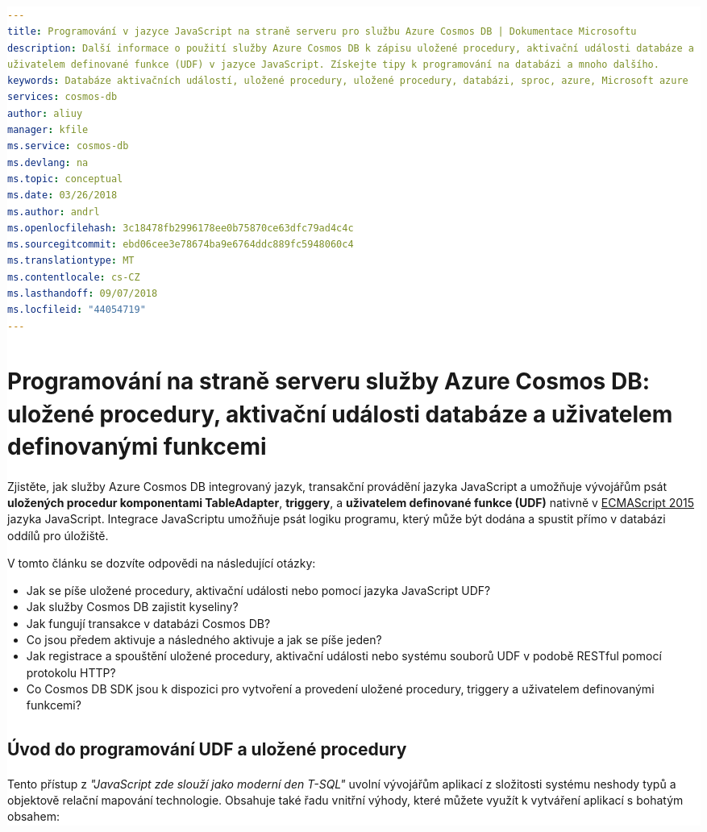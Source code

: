 ```yaml
---
title: Programování v jazyce JavaScript na straně serveru pro službu Azure Cosmos DB | Dokumentace Microsoftu
description: Další informace o použití služby Azure Cosmos DB k zápisu uložené procedury, aktivační události databáze a uživatelem definované funkce (UDF) v jazyce JavaScript. Získejte tipy k programování na databázi a mnoho dalšího.
keywords: Databáze aktivačních událostí, uložené procedury, uložené procedury, databázi, sproc, azure, Microsoft azure
services: cosmos-db
author: aliuy
manager: kfile
ms.service: cosmos-db
ms.devlang: na
ms.topic: conceptual
ms.date: 03/26/2018
ms.author: andrl
ms.openlocfilehash: 3c18478fb2996178ee0b75870ce63dfc79ad4c4c
ms.sourcegitcommit: ebd06cee3e78674ba9e6764ddc889fc5948060c4
ms.translationtype: MT
ms.contentlocale: cs-CZ
ms.lasthandoff: 09/07/2018
ms.locfileid: "44054719"
---
```

# <a name="azure-cosmos-db-server-side-programming-stored-procedures-database-triggers-and-udfs"></a>Programování na straně serveru služby Azure Cosmos DB: uložené procedury, aktivační události databáze a uživatelem definovanými funkcemi

Zjistěte, jak služby Azure Cosmos DB integrovaný jazyk, transakční provádění jazyka JavaScript a umožňuje vývojářům psát **uložených procedur komponentami TableAdapter**, **triggery**, a **uživatelem definované funkce (UDF)**  nativně v [ECMAScript 2015](http://www.ecma-international.org/ecma-262/6.0/) jazyka JavaScript. Integrace JavaScriptu umožňuje psát logiku programu, který může být dodána a spustit přímo v databázi oddílů pro úložiště. 

V tomto článku se dozvíte odpovědi na následující otázky:  

* Jak se píše uložené procedury, aktivační události nebo pomocí jazyka JavaScript UDF?
* Jak služby Cosmos DB zajistit kyseliny?
* Jak fungují transakce v databázi Cosmos DB?
* Co jsou předem aktivuje a následného aktivuje a jak se píše jeden?
* Jak registrace a spouštění uložené procedury, aktivační události nebo systému souborů UDF v podobě RESTful pomocí protokolu HTTP?
* Co Cosmos DB SDK jsou k dispozici pro vytvoření a provedení uložené procedury, triggery a uživatelem definovanými funkcemi?

## <a name="introduction-to-stored-procedure-and-udf-programming"></a>Úvod do programování UDF a uložené procedury
Tento přístup z *"JavaScript zde slouží jako moderní den T-SQL"* uvolní vývojářům aplikací z složitosti systému neshody typů a objektově relační mapování technologie. Obsahuje také řadu vnitřní výhody, které můžete využít k vytváření aplikací s bohatým obsahem:  
